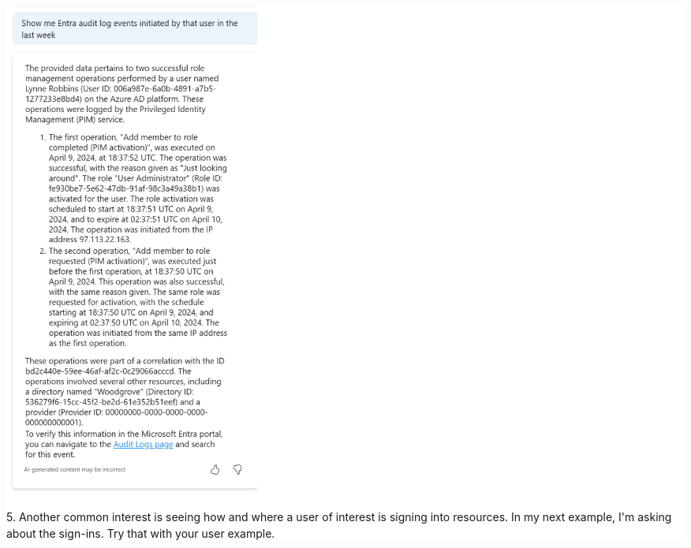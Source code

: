 <img width="318" alt="Entra4" src="../Images/EntraChatOutput2.png">
</p></p>
5. Another common interest is seeing how and where a user of interest is signing into resources. In my next example, I'm asking about the sign-ins. Try that with your user example. 
</p></p>